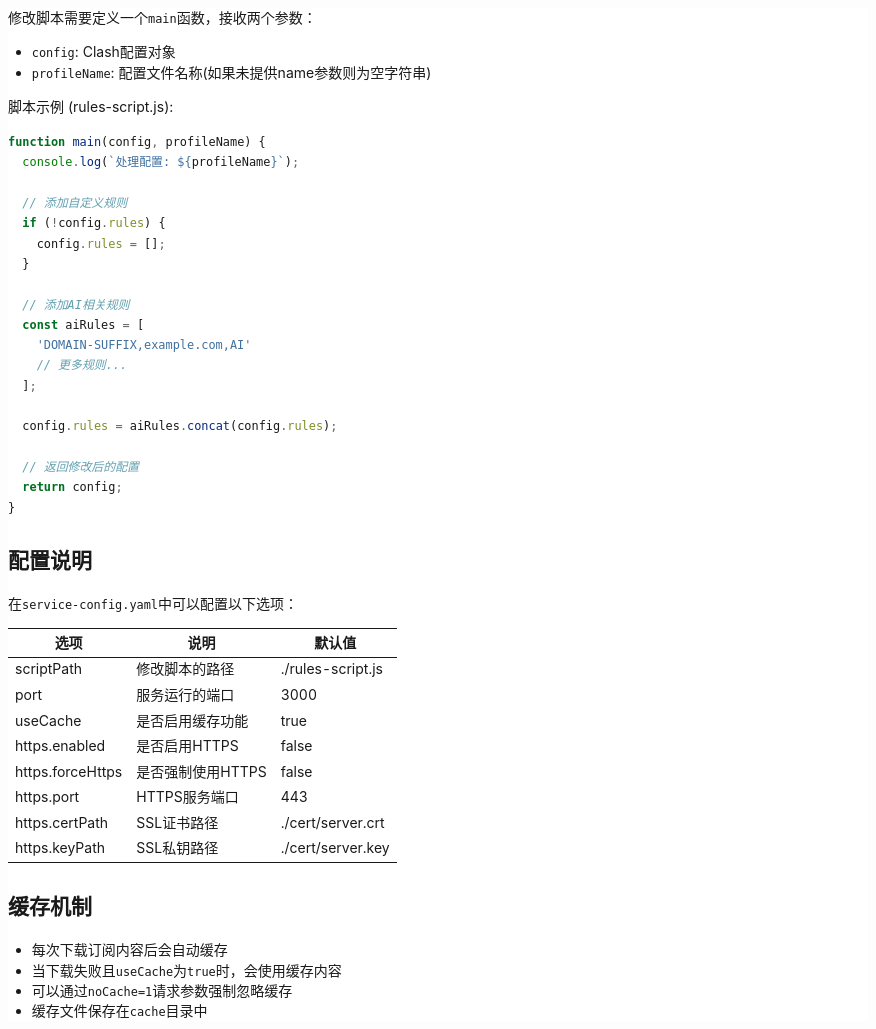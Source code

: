 修改脚本需要定义一个`main`函数，接收两个参数：
- `config`: Clash配置对象
- `profileName`: 配置文件名称(如果未提供name参数则为空字符串)

脚本示例 (rules-script.js):

```javascript
function main(config, profileName) {
  console.log(`处理配置: ${profileName}`);
  
  // 添加自定义规则
  if (!config.rules) {
    config.rules = [];
  }
  
  // 添加AI相关规则
  const aiRules = [
    'DOMAIN-SUFFIX,example.com,AI'
    // 更多规则...
  ];
  
  config.rules = aiRules.concat(config.rules);
  
  // 返回修改后的配置
  return config;
}
```

## 配置说明

在`service-config.yaml`中可以配置以下选项：

| 选项 | 说明 | 默认值 |
|------|------|--------|
| scriptPath | 修改脚本的路径 | ./rules-script.js |
| port | 服务运行的端口 | 3000 |
| useCache | 是否启用缓存功能 | true |
| https.enabled | 是否启用HTTPS | false |
| https.forceHttps | 是否强制使用HTTPS | false |
| https.port | HTTPS服务端口 | 443 |
| https.certPath | SSL证书路径 | ./cert/server.crt |
| https.keyPath | SSL私钥路径 | ./cert/server.key |

## 缓存机制

- 每次下载订阅内容后会自动缓存
- 当下载失败且`useCache`为`true`时，会使用缓存内容
- 可以通过`noCache=1`请求参数强制忽略缓存
- 缓存文件保存在`cache`目录中
